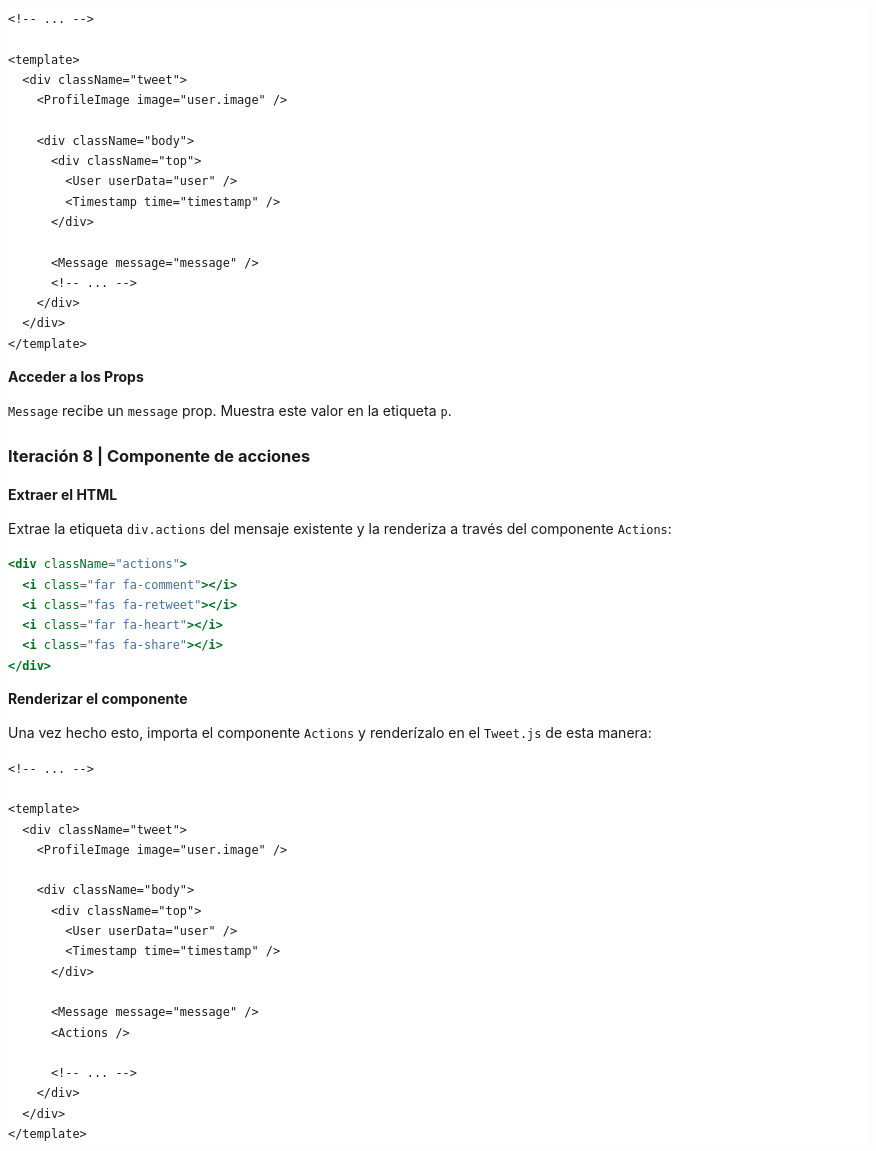 ```vue
<!-- ... -->

<template>
  <div className="tweet">
    <ProfileImage image="user.image" />

    <div className="body">
      <div className="top">
        <User userData="user" />
        <Timestamp time="timestamp" />
      </div>

      <Message message="message" />
      <!-- ... -->
    </div>
  </div>
</template>
```

**Acceder a los Props**

`Message` recibe un `message` prop. Muestra este valor en la etiqueta `p`.

### Iteración 8 | Componente de acciones

**Extraer el HTML**

Extrae la etiqueta `div.actions` del mensaje existente y la renderiza a través del componente `Actions`:

```jsx
<div className="actions">
  <i class="far fa-comment"></i>
  <i class="fas fa-retweet"></i>
  <i class="far fa-heart"></i>
  <i class="fas fa-share"></i>
</div>
```

**Renderizar el componente**

Una vez hecho esto, importa el componente `Actions` y renderízalo en el `Tweet.js` de esta manera:

```vue
<!-- ... -->

<template>
  <div className="tweet">
    <ProfileImage image="user.image" />

    <div className="body">
      <div className="top">
        <User userData="user" />
        <Timestamp time="timestamp" />
      </div>

      <Message message="message" />
      <Actions />

      <!-- ... -->
    </div>
  </div>
</template>
```

